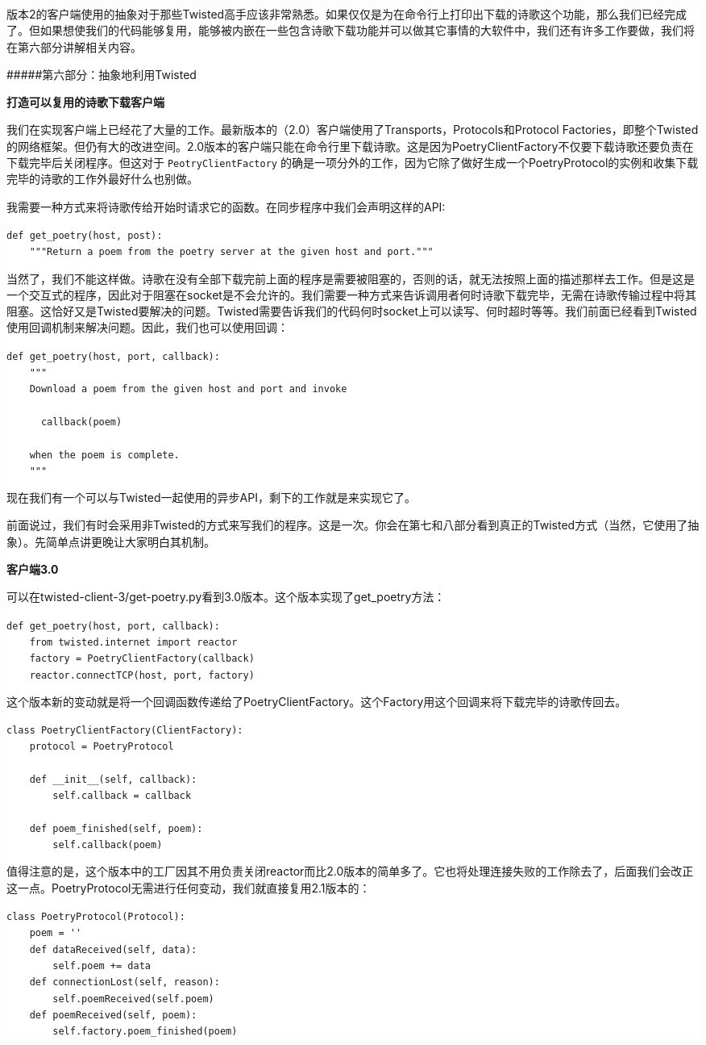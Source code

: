 版本2的客户端使用的抽象对于那些Twisted高手应该非常熟悉。如果仅仅是为在命令行上打印出下载的诗歌这个功能，那么我们已经完成了。但如果想使我们的代码能够复用，能够被内嵌在一些包含诗歌下载功能并可以做其它事情的大软件中，我们还有许多工作要做，我们将在第六部分讲解相关内容。

#####第六部分：抽象地利用Twisted

**打造可以复用的诗歌下载客户端**

我们在实现客户端上已经花了大量的工作。最新版本的（2.0）客户端使用了Transports，Protocols和Protocol Factories，即整个Twisted的网络框架。但仍有大的改进空间。2.0版本的客户端只能在命令行里下载诗歌。这是因为PoetryClientFactory不仅要下载诗歌还要负责在下载完毕后关闭程序。但这对于 `PeotryClientFactory` 的确是一项分外的工作，因为它除了做好生成一个PoetryProtocol的实例和收集下载完毕的诗歌的工作外最好什么也别做。

我需要一种方式来将诗歌传给开始时请求它的函数。在同步程序中我们会声明这样的API:

    def get_poetry(host, post):
        """Return a poem from the poetry server at the given host and port."""

当然了，我们不能这样做。诗歌在没有全部下载完前上面的程序是需要被阻塞的，否则的话，就无法按照上面的描述那样去工作。但是这是一个交互式的程序，因此对于阻塞在socket是不会允许的。我们需要一种方式来告诉调用者何时诗歌下载完毕，无需在诗歌传输过程中将其阻塞。这恰好又是Twisted要解决的问题。Twisted需要告诉我们的代码何时socket上可以读写、何时超时等等。我们前面已经看到Twisted使用回调机制来解决问题。因此，我们也可以使用回调：

    def get_poetry(host, port, callback):
        """
        Download a poem from the given host and port and invoke
     
          callback(poem)
     
        when the poem is complete.
        """

现在我们有一个可以与Twisted一起使用的异步API，剩下的工作就是来实现它了。

前面说过，我们有时会采用非Twisted的方式来写我们的程序。这是一次。你会在第七和八部分看到真正的Twisted方式（当然，它使用了抽象）。先简单点讲更晚让大家明白其机制。

**客户端3.0**

可以在twisted-client-3/get-poetry.py看到3.0版本。这个版本实现了get_poetry方法：

    def get_poetry(host, port, callback):
        from twisted.internet import reactor
        factory = PoetryClientFactory(callback)
        reactor.connectTCP(host, port, factory)

这个版本新的变动就是将一个回调函数传递给了PoetryClientFactory。这个Factory用这个回调来将下载完毕的诗歌传回去。

    class PoetryClientFactory(ClientFactory):
        protocol = PoetryProtocol
        
        def __init__(self, callback):
            self.callback = callback
        
        def poem_finished(self, poem):
            self.callback(poem)

值得注意的是，这个版本中的工厂因其不用负责关闭reactor而比2.0版本的简单多了。它也将处理连接失败的工作除去了，后面我们会改正这一点。PoetryProtocol无需进行任何变动，我们就直接复用2.1版本的：

    class PoetryProtocol(Protocol):
        poem = ''
        def dataReceived(self, data):
            self.poem += data
        def connectionLost(self, reason):
            self.poemReceived(self.poem)
        def poemReceived(self, poem):
            self.factory.poem_finished(poem)
